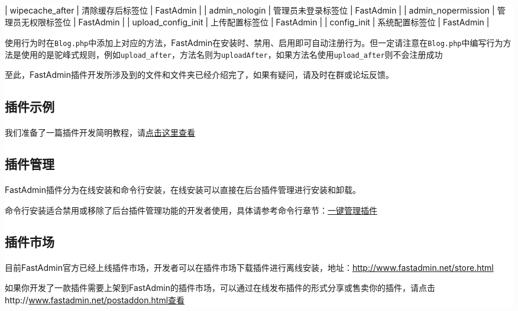 | wipecache_after    | 清除缓存后标签位     | FastAdmin |
| admin_nologin      | 管理员未登录标签位    | FastAdmin |
| admin_nopermission | 管理员无权限标签位    | FastAdmin |
| upload_config_init | 上传配置标签位      | FastAdmin |
| config_init        | 系统配置标签位      | FastAdmin |

使用行为时在`Blog.php`中添加上对应的方法，FastAdmin在安装时、禁用、启用即可自动注册行为。但一定请注意在`Blog.php`中编写行为方法是使用的是驼峰式规则，例如`upload_after`，方法名则为`uploadAfter`，如果方法名使用`upload_after`则不会注册成功

至此，FastAdmin插件开发所涉及到的文件和文件夹已经介绍完了，如果有疑问，请及时在群或论坛反馈。

## 插件示例

我们准备了一篇插件开发简明教程，请[点击这里查看](http://forum.fastadmin.net/d/324)

## 插件管理

FastAdmin插件分为在线安装和命令行安装，在线安装可以直接在后台插件管理进行安装和卸载。

命令行安装适合禁用或移除了后台插件管理功能的开发者使用，具体请参考命令行章节：[一键管理插件](http://doc.fastadmin.net/docs/command.html#一键管理插件)

## 插件市场

目前FastAdmin官方已经上线插件市场，开发者可以在插件市场下载插件进行离线安装，地址：http://www.fastadmin.net/store.html

如果你开发了一款插件需要上架到FastAdmin的插件市场，可以通过在线发布插件的形式分享或售卖你的插件，请点击http://www.fastadmin.net/postaddon.html查看

